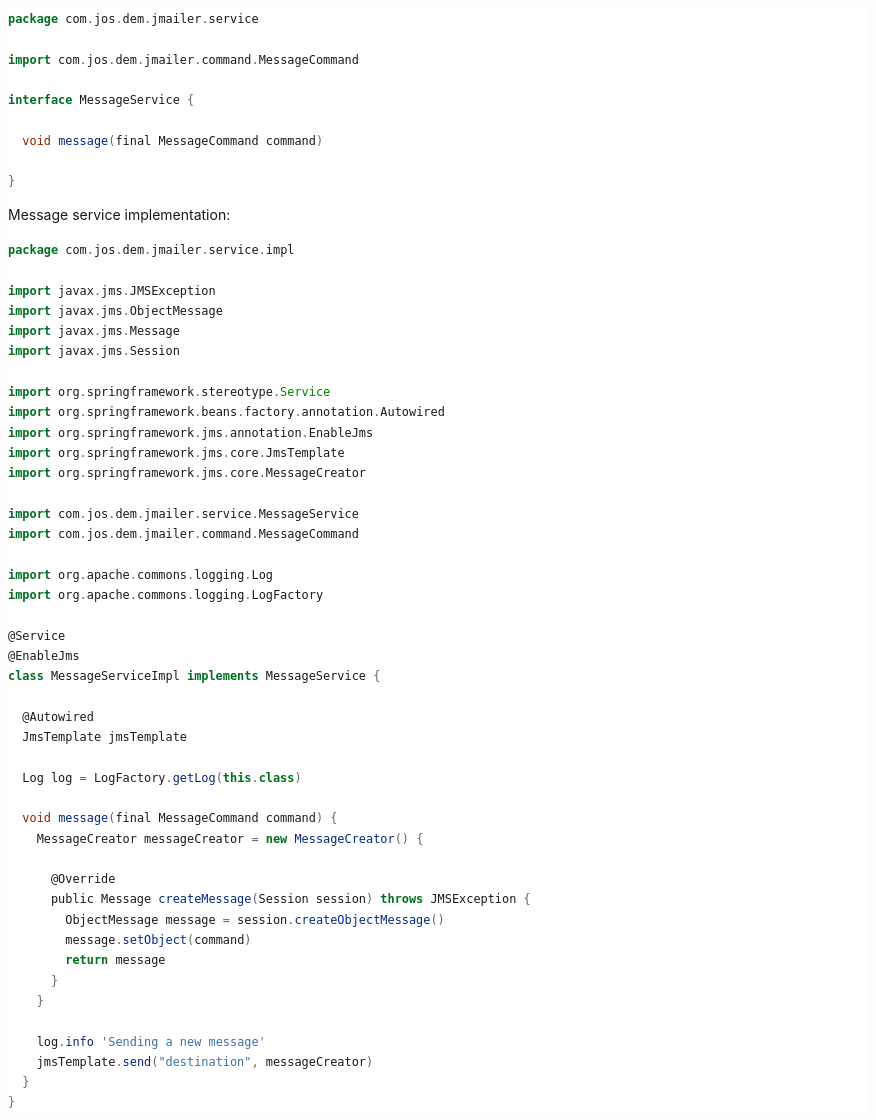 ```groovy
package com.jos.dem.jmailer.service

import com.jos.dem.jmailer.command.MessageCommand

interface MessageService {

  void message(final MessageCommand command)

}
```

Message service implementation:

```groovy
package com.jos.dem.jmailer.service.impl

import javax.jms.JMSException
import javax.jms.ObjectMessage
import javax.jms.Message
import javax.jms.Session

import org.springframework.stereotype.Service
import org.springframework.beans.factory.annotation.Autowired
import org.springframework.jms.annotation.EnableJms
import org.springframework.jms.core.JmsTemplate
import org.springframework.jms.core.MessageCreator

import com.jos.dem.jmailer.service.MessageService
import com.jos.dem.jmailer.command.MessageCommand

import org.apache.commons.logging.Log
import org.apache.commons.logging.LogFactory

@Service
@EnableJms
class MessageServiceImpl implements MessageService {

  @Autowired
  JmsTemplate jmsTemplate

  Log log = LogFactory.getLog(this.class)

  void message(final MessageCommand command) {
    MessageCreator messageCreator = new MessageCreator() {

      @Override
      public Message createMessage(Session session) throws JMSException {
        ObjectMessage message = session.createObjectMessage()
        message.setObject(command)
        return message
      }
    }

    log.info 'Sending a new message'
    jmsTemplate.send("destination", messageCreator)
  }
}
```
